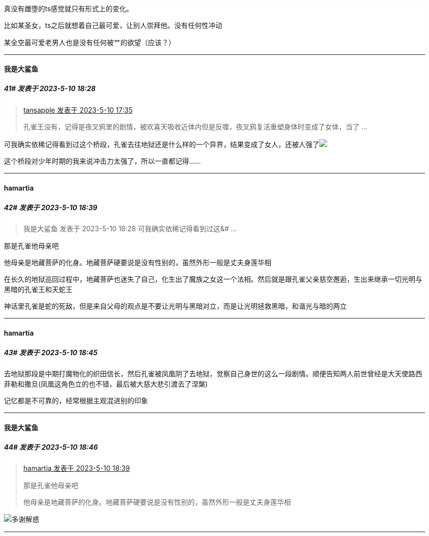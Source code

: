 真没有雌堕的ts感觉就只有形式上的变化。

比如某圣女，ts之后就想着自己最可爱，让别人崇拜他。没有任何性冲动

某全空最可爱老男人也是没有任何被艹的欲望（应该？）

*****

####  我是大鲨鱼  
##### 41#       发表于 2023-5-10 18:28

<blockquote><a href="httphttps://bbs.saraba1st.com/2b/forum.php?mod=redirect&amp;goto=findpost&amp;pid=60801805&amp;ptid=2133810" target="_blank">tansapple 发表于 2023-5-10 17:35</a>

孔雀王没有，记得是夜叉鸦里的剧情，被欢喜天吸收近体内但是反噬，夜叉鸦复活重塑身体时变成了女体，当了 ...</blockquote>
可我确实依稀记得看到过这个桥段，孔雀去往地狱还是什么样的一个异界，结果变成了女人，还被人强了<img src="https://static.saraba1st.com/image/smiley/face2017/254.png" referrerpolicy="no-referrer">

这个桥段对少年时期的我来说冲击力太强了，所以一直都记得……

*****

####  hamartia  
##### 42#       发表于 2023-5-10 18:39

<blockquote>我是大鲨鱼 发表于 2023-5-10 18:28
可我确实依稀记得看到过这&amp;# ...</blockquote>
那是孔雀他母亲吧

他母亲是地藏菩萨的化身。地藏菩萨硬要说是没有性别的，虽然外形一般是丈夫身莲华相

在长久的地狱巡回过程中，地藏菩萨也迷失了自己，化生出了魔族之女这一个法相。然后就是跟孔雀父亲慈空邂逅，生出来继承一切光明与黑暗的孔雀王和天蛇王

神话里孔雀是蛇的死敌，但是来自父母的观点是不要让光明与黑暗对立，而是让光明拯救黑暗，和谐光与暗的两立

*****

####  hamartia  
##### 43#       发表于 2023-5-10 18:45

去地狱那段是中期打魔物化的织田信长，然后孔雀被凤凰阴了去地狱，觉察自己身世的这么一段剧情。顺便告知两人前世曾经是大天使路西菲勒和撒旦(凤凰这角色立的也不错，最后被大慈大悲引渡去了涅槃)

记忆都是不可靠的，经常根据主观混进别的印象

*****

####  我是大鲨鱼  
##### 44#       发表于 2023-5-10 18:46

<blockquote><a href="httphttps://bbs.saraba1st.com/2b/forum.php?mod=redirect&amp;goto=findpost&amp;pid=60802392&amp;ptid=2133810" target="_blank">hamartia 发表于 2023-5-10 18:39</a>

那是孔雀他母亲吧

他母亲是地藏菩萨的化身。地藏菩萨硬要说是没有性别的，虽然外形一般是丈夫身莲华相</blockquote>
<img src="https://static.saraba1st.com/image/smiley/face2017/068.png" referrerpolicy="no-referrer">多谢解惑

*****
